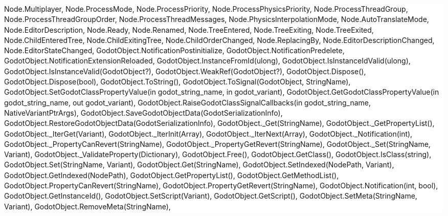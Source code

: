 Node.Multiplayer, 
Node.ProcessMode, 
Node.ProcessPriority, 
Node.ProcessPhysicsPriority, 
Node.ProcessThreadGroup, 
Node.ProcessThreadGroupOrder, 
Node.ProcessThreadMessages, 
Node.PhysicsInterpolationMode, 
Node.AutoTranslateMode, 
Node.EditorDescription, 
Node.Ready, 
Node.Renamed, 
Node.TreeEntered, 
Node.TreeExiting, 
Node.TreeExited, 
Node.ChildEnteredTree, 
Node.ChildExitingTree, 
Node.ChildOrderChanged, 
Node.ReplacingBy, 
Node.EditorDescriptionChanged, 
Node.EditorStateChanged, 
GodotObject.NotificationPostinitialize, 
GodotObject.NotificationPredelete, 
GodotObject.NotificationExtensionReloaded, 
GodotObject.InstanceFromId\(ulong\), 
GodotObject.IsInstanceIdValid\(ulong\), 
GodotObject.IsInstanceValid\(GodotObject?\), 
GodotObject.WeakRef\(GodotObject?\), 
GodotObject.Dispose\(\), 
GodotObject.Dispose\(bool\), 
GodotObject.ToString\(\), 
GodotObject.ToSignal\(GodotObject, StringName\), 
GodotObject.SetGodotClassPropertyValue\(in godot\_string\_name, in godot\_variant\), 
GodotObject.GetGodotClassPropertyValue\(in godot\_string\_name, out godot\_variant\), 
GodotObject.RaiseGodotClassSignalCallbacks\(in godot\_string\_name, NativeVariantPtrArgs\), 
GodotObject.SaveGodotObjectData\(GodotSerializationInfo\), 
GodotObject.RestoreGodotObjectData\(GodotSerializationInfo\), 
GodotObject.\_Get\(StringName\), 
GodotObject.\_GetPropertyList\(\), 
GodotObject.\_IterGet\(Variant\), 
GodotObject.\_IterInit\(Array\), 
GodotObject.\_IterNext\(Array\), 
GodotObject.\_Notification\(int\), 
GodotObject.\_PropertyCanRevert\(StringName\), 
GodotObject.\_PropertyGetRevert\(StringName\), 
GodotObject.\_Set\(StringName, Variant\), 
GodotObject.\_ValidateProperty\(Dictionary\), 
GodotObject.Free\(\), 
GodotObject.GetClass\(\), 
GodotObject.IsClass\(string\), 
GodotObject.Set\(StringName, Variant\), 
GodotObject.Get\(StringName\), 
GodotObject.SetIndexed\(NodePath, Variant\), 
GodotObject.GetIndexed\(NodePath\), 
GodotObject.GetPropertyList\(\), 
GodotObject.GetMethodList\(\), 
GodotObject.PropertyCanRevert\(StringName\), 
GodotObject.PropertyGetRevert\(StringName\), 
GodotObject.Notification\(int, bool\), 
GodotObject.GetInstanceId\(\), 
GodotObject.SetScript\(Variant\), 
GodotObject.GetScript\(\), 
GodotObject.SetMeta\(StringName, Variant\), 
GodotObject.RemoveMeta\(StringName\), 
